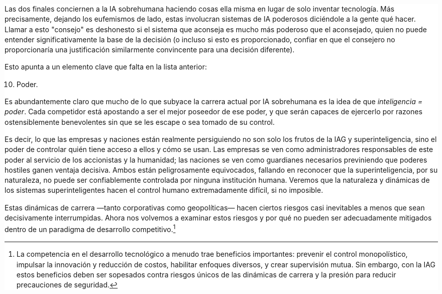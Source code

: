 Las dos finales conciernen a la IA sobrehumana haciendo cosas ella misma en lugar de solo inventar tecnología. Más precisamente, dejando los eufemismos de lado, estas involucran sistemas de IA poderosos diciéndole a la gente qué hacer. Llamar a esto "consejo" es deshonesto si el sistema que aconseja es mucho más poderoso que el aconsejado, quien no puede entender significativamente la base de la decisión (o incluso si esto es proporcionado, confiar en que el consejero no proporcionaría una justificación similarmente convincente para una decisión diferente).

Esto apunta a un elemento clave que falta en la lista anterior:

10. Poder.

Es abundantemente claro que mucho de lo que subyace la carrera actual por IA sobrehumana es la idea de que *inteligencia = poder*. Cada competidor está apostando a ser el mejor poseedor de ese poder, y que serán capaces de ejercerlo por razones ostensiblemente benevolentes sin que se les escape o sea tomado de su control.

Es decir, lo que las empresas y naciones están realmente persiguiendo no son solo los frutos de la IAG y superinteligencia, sino el poder de controlar quién tiene acceso a ellos y cómo se usan. Las empresas se ven como administradores responsables de este poder al servicio de los accionistas y la humanidad; las naciones se ven como guardianes necesarios previniendo que poderes hostiles ganen ventaja decisiva. Ambos están peligrosamente equivocados, fallando en reconocer que la superinteligencia, por su naturaleza, no puede ser confiablemente controlada por ninguna institución humana. Veremos que la naturaleza y dinámicas de los sistemas superinteligentes hacen el control humano extremadamente difícil, si no imposible.

Estas dinámicas de carrera —tanto corporativas como geopolíticas— hacen ciertos riesgos casi inevitables a menos que sean decisivamente interrumpidas. Ahora nos volvemos a examinar estos riesgos y por qué no pueden ser adecuadamente mitigados dentro de un paradigma de desarrollo competitivo.[^8]


[^1]: Una lista más precisa de objetivos dignos son los [Objetivos de Desarrollo Sostenible](https://sdgs.un.org/goals) de la ONU. Estos son, en cierto sentido, lo más cercano que tenemos a un conjunto de objetivos de consenso global para lo que nos gustaría ver mejorado en el mundo. La IA podría ayudar.

[^2]: La tecnología en general tiene un poder transformativo económico y social para el mejoramiento humano, como miles de años atestiguan. En esta línea, una explicación larga y convincente de una visión positiva de IAG puede encontrarse en [este ensayo](https://darioamodei.com/machines-of-loving-grace) del fundador de Anthropic, Dario Amodei.

[^3]: La inversión privada en IA [comenzó a dispararse en 2018-19, cruzando la inversión pública alrededor de entonces,](https://cset.georgetown.edu/publication/tracking-ai-investment/) y la ha superado enormemente desde entonces.

[^4]: Puedo atestiguar que detrás de puertas más cerradas, no tienen tal escrúpulo. Y se está volviendo más público; ver por ejemplo la nueva ["solicitud de startups"](https://www.ycombinator.com/rfs) de Y-combinator, muchas partes de la cual explícitamente piden el reemplazo al por mayor de trabajadores humanos. Para citarlos, "La propuesta de valor del SaaS B2B era hacer a los trabajadores humanos incrementalmente más eficientes. La propuesta de valor de los agentes de IA verticales es automatizar el trabajo completamente... Es completamente posible que esta oportunidad sea lo suficientemente grande para acuñar otros 100 unicornios." (Para aquellos no versados en la jerga del Silicon Valley, "B2B" es negocio a negocio y un unicornio es una empresa de $1 billón. Es decir, están hablando de más de cien negocios de billones-más-dólares que reemplazan trabajadores para otros negocios.)

[^5]: Ver por ejemplo un [reporte reciente de la Comisión de Revisión Económica y de Seguridad Estados Unidos-China](https://www.uscc.gov/sites/default/files/2024-11/2024_Executive_Summary.pdf). Aunque había sorprendentemente poca justificación dentro del reporte mismo, la recomendación principal fue que Estados Unidos "El Congreso establezca y financie un programa tipo Proyecto Manhattan dedicado a competir hacia y adquirir una capacidad de Inteligencia Artificial General (IAG)."

[^6]: Las empresas ahora están adoptando este encuadre geopolítico como un escudo contra cualquier restricción en su desarrollo de IA, generalmente de maneras que son descaradamente egoístas, y a veces de maneras que ni siquiera tienen sentido básico. Considerar el [Enfoque hacia la IA Frontera](https://about.fb.com/news/2025/02/meta-approach-frontier-ai/) de Meta, que simultáneamente argumenta que América debe "Cimentar su posición como líder en innovación tecnológica, crecimiento económico y seguridad nacional" y también que debe hacerlo liberando abiertamente sus sistemas de IA más poderosos — lo que incluye dárselos directamente a sus rivales y adversarios geopolíticos.

[^7]: Así que probablemente tendríamos que dejar el manejo de estas tecnologías a las IA. Pero esta sería una delegación de control muy problemática, a la que regresaremos más abajo.

[^8]: La competencia en el desarrollo tecnológico a menudo trae beneficios importantes: prevenir el control monopolístico, impulsar la innovación y reducción de costos, habilitar enfoques diversos, y crear supervisión mutua. Sin embargo, con la IAG estos beneficios deben ser sopesados contra riesgos únicos de las dinámicas de carrera y la presión para reducir precauciones de seguridad.